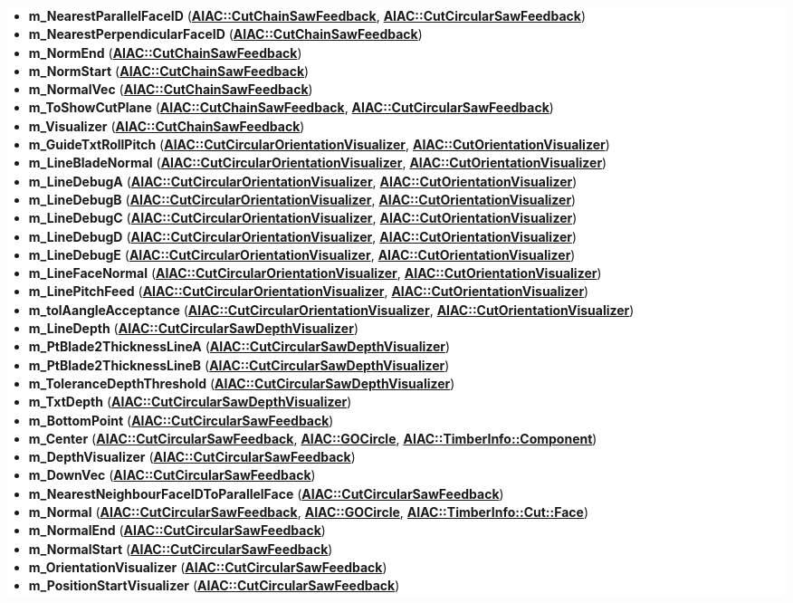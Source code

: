 * **m\_NearestParallelFaceID** ([**AIAC::CutChainSawFeedback**](classAIAC_1_1CutChainSawFeedback.md), [**AIAC::CutCircularSawFeedback**](classAIAC_1_1CutCircularSawFeedback.md))
* **m\_NearestPerpendicularFaceID** ([**AIAC::CutChainSawFeedback**](classAIAC_1_1CutChainSawFeedback.md))
* **m\_NormEnd** ([**AIAC::CutChainSawFeedback**](classAIAC_1_1CutChainSawFeedback.md))
* **m\_NormStart** ([**AIAC::CutChainSawFeedback**](classAIAC_1_1CutChainSawFeedback.md))
* **m\_NormalVec** ([**AIAC::CutChainSawFeedback**](classAIAC_1_1CutChainSawFeedback.md))
* **m\_ToShowCutPlane** ([**AIAC::CutChainSawFeedback**](classAIAC_1_1CutChainSawFeedback.md), [**AIAC::CutCircularSawFeedback**](classAIAC_1_1CutCircularSawFeedback.md))
* **m\_Visualizer** ([**AIAC::CutChainSawFeedback**](classAIAC_1_1CutChainSawFeedback.md))
* **m\_GuideTxtRollPitch** ([**AIAC::CutCircularOrientationVisualizer**](classAIAC_1_1CutCircularOrientationVisualizer.md), [**AIAC::CutOrientationVisualizer**](classAIAC_1_1CutOrientationVisualizer.md))
* **m\_LineBladeNormal** ([**AIAC::CutCircularOrientationVisualizer**](classAIAC_1_1CutCircularOrientationVisualizer.md), [**AIAC::CutOrientationVisualizer**](classAIAC_1_1CutOrientationVisualizer.md))
* **m\_LineDebugA** ([**AIAC::CutCircularOrientationVisualizer**](classAIAC_1_1CutCircularOrientationVisualizer.md), [**AIAC::CutOrientationVisualizer**](classAIAC_1_1CutOrientationVisualizer.md))
* **m\_LineDebugB** ([**AIAC::CutCircularOrientationVisualizer**](classAIAC_1_1CutCircularOrientationVisualizer.md), [**AIAC::CutOrientationVisualizer**](classAIAC_1_1CutOrientationVisualizer.md))
* **m\_LineDebugC** ([**AIAC::CutCircularOrientationVisualizer**](classAIAC_1_1CutCircularOrientationVisualizer.md), [**AIAC::CutOrientationVisualizer**](classAIAC_1_1CutOrientationVisualizer.md))
* **m\_LineDebugD** ([**AIAC::CutCircularOrientationVisualizer**](classAIAC_1_1CutCircularOrientationVisualizer.md), [**AIAC::CutOrientationVisualizer**](classAIAC_1_1CutOrientationVisualizer.md))
* **m\_LineDebugE** ([**AIAC::CutCircularOrientationVisualizer**](classAIAC_1_1CutCircularOrientationVisualizer.md), [**AIAC::CutOrientationVisualizer**](classAIAC_1_1CutOrientationVisualizer.md))
* **m\_LineFaceNormal** ([**AIAC::CutCircularOrientationVisualizer**](classAIAC_1_1CutCircularOrientationVisualizer.md), [**AIAC::CutOrientationVisualizer**](classAIAC_1_1CutOrientationVisualizer.md))
* **m\_LinePitchFeed** ([**AIAC::CutCircularOrientationVisualizer**](classAIAC_1_1CutCircularOrientationVisualizer.md), [**AIAC::CutOrientationVisualizer**](classAIAC_1_1CutOrientationVisualizer.md))
* **m\_tolAangleAcceptance** ([**AIAC::CutCircularOrientationVisualizer**](classAIAC_1_1CutCircularOrientationVisualizer.md), [**AIAC::CutOrientationVisualizer**](classAIAC_1_1CutOrientationVisualizer.md))
* **m\_LineDepth** ([**AIAC::CutCircularSawDepthVisualizer**](classAIAC_1_1CutCircularSawDepthVisualizer.md))
* **m\_PtBlade2ThicknessLineA** ([**AIAC::CutCircularSawDepthVisualizer**](classAIAC_1_1CutCircularSawDepthVisualizer.md))
* **m\_PtBlade2ThicknessLineB** ([**AIAC::CutCircularSawDepthVisualizer**](classAIAC_1_1CutCircularSawDepthVisualizer.md))
* **m\_ToleranceDepthThreshold** ([**AIAC::CutCircularSawDepthVisualizer**](classAIAC_1_1CutCircularSawDepthVisualizer.md))
* **m\_TxtDepth** ([**AIAC::CutCircularSawDepthVisualizer**](classAIAC_1_1CutCircularSawDepthVisualizer.md))
* **m\_BottomPoint** ([**AIAC::CutCircularSawFeedback**](classAIAC_1_1CutCircularSawFeedback.md))
* **m\_Center** ([**AIAC::CutCircularSawFeedback**](classAIAC_1_1CutCircularSawFeedback.md), [**AIAC::GOCircle**](classAIAC_1_1GOCircle.md), [**AIAC::TimberInfo::Component**](classAIAC_1_1TimberInfo_1_1Component.md))
* **m\_DepthVisualizer** ([**AIAC::CutCircularSawFeedback**](classAIAC_1_1CutCircularSawFeedback.md))
* **m\_DownVec** ([**AIAC::CutCircularSawFeedback**](classAIAC_1_1CutCircularSawFeedback.md))
* **m\_NearestNeighbourFaceIDToParallelFace** ([**AIAC::CutCircularSawFeedback**](classAIAC_1_1CutCircularSawFeedback.md))
* **m\_Normal** ([**AIAC::CutCircularSawFeedback**](classAIAC_1_1CutCircularSawFeedback.md), [**AIAC::GOCircle**](classAIAC_1_1GOCircle.md), [**AIAC::TimberInfo::Cut::Face**](classAIAC_1_1TimberInfo_1_1Cut_1_1Face.md))
* **m\_NormalEnd** ([**AIAC::CutCircularSawFeedback**](classAIAC_1_1CutCircularSawFeedback.md))
* **m\_NormalStart** ([**AIAC::CutCircularSawFeedback**](classAIAC_1_1CutCircularSawFeedback.md))
* **m\_OrientationVisualizer** ([**AIAC::CutCircularSawFeedback**](classAIAC_1_1CutCircularSawFeedback.md))
* **m\_PositionStartVisualizer** ([**AIAC::CutCircularSawFeedback**](classAIAC_1_1CutCircularSawFeedback.md))